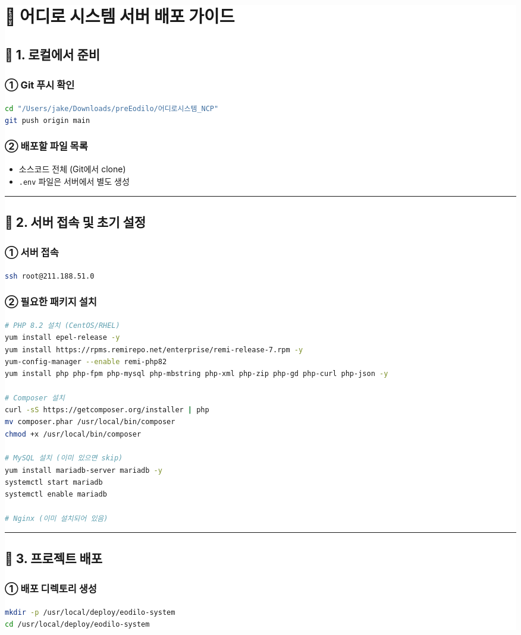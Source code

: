 # 🚀 어디로 시스템 서버 배포 가이드

## 📌 1. 로컬에서 준비

### ① Git 푸시 확인
```bash
cd "/Users/jake/Downloads/preEodilo/어디로시스템_NCP"
git push origin main
```

### ② 배포할 파일 목록
- 소스코드 전체 (Git에서 clone)
- `.env` 파일은 서버에서 별도 생성

---

## 📌 2. 서버 접속 및 초기 설정

### ① 서버 접속
```bash
ssh root@211.188.51.0
```

### ② 필요한 패키지 설치
```bash
# PHP 8.2 설치 (CentOS/RHEL)
yum install epel-release -y
yum install https://rpms.remirepo.net/enterprise/remi-release-7.rpm -y
yum-config-manager --enable remi-php82
yum install php php-fpm php-mysql php-mbstring php-xml php-zip php-gd php-curl php-json -y

# Composer 설치
curl -sS https://getcomposer.org/installer | php
mv composer.phar /usr/local/bin/composer
chmod +x /usr/local/bin/composer

# MySQL 설치 (이미 있으면 skip)
yum install mariadb-server mariadb -y
systemctl start mariadb
systemctl enable mariadb

# Nginx (이미 설치되어 있음)
```

---

## 📌 3. 프로젝트 배포

### ① 배포 디렉토리 생성
```bash
mkdir -p /usr/local/deploy/eodilo-system
cd /usr/local/deploy/eodilo-system
```
